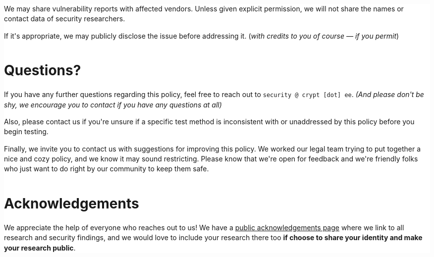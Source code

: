 We may share vulnerability reports with affected vendors. Unless given explicit permission, we will not share the names or contact data of security researchers.

If it's appropriate, we may publicly disclose the issue before addressing it. (*with credits to you of course — if you permit*)

# Questions? 

If you have any further questions regarding this policy, feel free to reach out to `security @ crypt [dot] ee`.
*(And please don't be shy, we encourage you to contact if you have any questions at all)*

Also, please contact us if you're unsure if a specific test method is inconsistent with or unaddressed by this policy before you begin testing. 

Finally, we invite you to contact us with suggestions for improving this policy. We worked our legal team trying to put together a nice and cozy policy, and we know it may sound restricting. Please know that we're open for feedback and we're friendly folks who just want to do right by our community to keep them safe.

# Acknowledgements

We appreciate the help of everyone who reaches out to us! 
We have a [public acknowledgements page](https://crypt.ee/acknowledgments) where we link to all research and security findings, and we would love to include your research there too **if choose to share your identity and make your research public**.